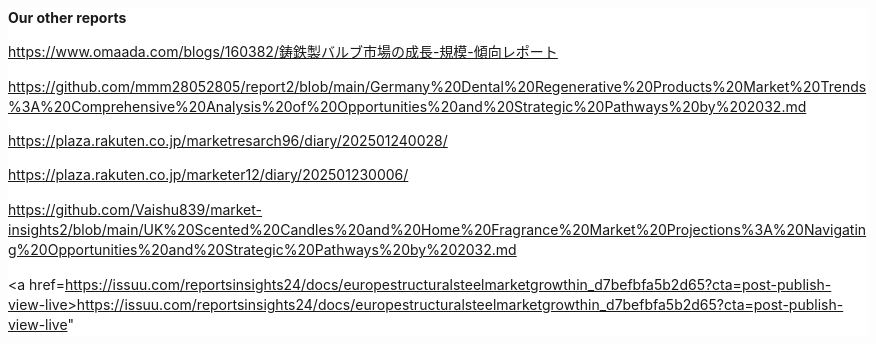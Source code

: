 <strong>Our other reports</strong>

<a href=https://www.omaada.com/blogs/160382/鋳鉄製バルブ市場の成長-規模-傾向レポート>https://www.omaada.com/blogs/160382/鋳鉄製バルブ市場の成長-規模-傾向レポート</a>

<a href=https://github.com/mmm28052805/report2/blob/main/Germany%20Dental%20Regenerative%20Products%20Market%20Trends%3A%20Comprehensive%20Analysis%20of%20Opportunities%20and%20Strategic%20Pathways%20by%202032.md>https://github.com/mmm28052805/report2/blob/main/Germany%20Dental%20Regenerative%20Products%20Market%20Trends%3A%20Comprehensive%20Analysis%20of%20Opportunities%20and%20Strategic%20Pathways%20by%202032.md</a>

<a href=https://plaza.rakuten.co.jp/marketresarch96/diary/202501240028/>https://plaza.rakuten.co.jp/marketresarch96/diary/202501240028/</a>

<a href=https://plaza.rakuten.co.jp/marketer12/diary/202501230006/>https://plaza.rakuten.co.jp/marketer12/diary/202501230006/</a>

<a href=https://github.com/Vaishu839/market-insights2/blob/main/UK%20Scented%20Candles%20and%20Home%20Fragrance%20Market%20Projections%3A%20Navigating%20Opportunities%20and%20Strategic%20Pathways%20by%202032.md>https://github.com/Vaishu839/market-insights2/blob/main/UK%20Scented%20Candles%20and%20Home%20Fragrance%20Market%20Projections%3A%20Navigating%20Opportunities%20and%20Strategic%20Pathways%20by%202032.md</a>

<a href=https://issuu.com/reportsinsights24/docs/europestructuralsteelmarketgrowthin_d7befbfa5b2d65?cta=post-publish-view-live>https://issuu.com/reportsinsights24/docs/europestructuralsteelmarketgrowthin_d7befbfa5b2d65?cta=post-publish-view-live</a>"
